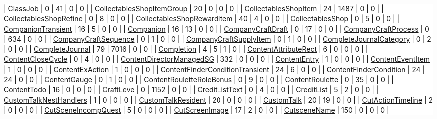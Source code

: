 | [ClassJob](ClassJob) |       0 |      41 |       0 |        0 |
| [CollectablesShopItemGroup](CollectablesShopItemGroup) |      20 |       0 |       0 |        0 |
| [CollectablesShopItem](CollectablesShopItem) |      24 |    1487 |       0 |        0 |
| [CollectablesShopRefine](CollectablesShopRefine) |       0 |       8 |       0 |        0 |
| [CollectablesShopRewardItem](CollectablesShopRewardItem) |      40 |       4 |       0 |        0 |
| [CollectablesShop](CollectablesShop) |       0 |       5 |       0 |        0 |
| [CompanionTransient](CompanionTransient) |      16 |       5 |       0 |        0 |
| [Companion](Companion) |      16 |      13 |       0 |        0 |
| [CompanyCraftDraft](CompanyCraftDraft) |       0 |      17 |       0 |        0 |
| [CompanyCraftProcess](CompanyCraftProcess) |       0 |     634 |       0 |        0 |
| [CompanyCraftSequence](CompanyCraftSequence) |       0 |       1 |       0 |        0 |
| [CompanyCraftSupplyItem](CompanyCraftSupplyItem) |       0 |       1 |       0 |        0 |
| [CompleteJournalCategory](CompleteJournalCategory) |       0 |       2 |       0 |        0 |
| [CompleteJournal](CompleteJournal) |      79 |    7016 |       0 |        0 |
| [Completion](Completion) |       4 |       5 |       1 |        0 |
| [ContentAttributeRect](ContentAttributeRect) |       6 |       0 |       0 |        0 |
| [ContentCloseCycle](ContentCloseCycle) |       0 |       4 |       0 |        0 |
| [ContentDirectorManagedSG](ContentDirectorManagedSG) |     332 |       0 |       0 |        0 |
| [ContentEntry](ContentEntry) |       1 |       0 |       0 |        0 |
| [ContentEventItem](ContentEventItem) |       1 |       0 |       0 |        0 |
| [ContentExAction](ContentExAction) |       1 |       0 |       0 |        0 |
| [ContentFinderConditionTransient](ContentFinderConditionTransient) |      24 |       6 |       0 |        0 |
| [ContentFinderCondition](ContentFinderCondition) |      24 |      24 |       0 |        0 |
| [ContentGauge](ContentGauge) |       0 |       1 |       0 |        0 |
| [ContentRouletteRoleBonus](ContentRouletteRoleBonus) |       0 |       9 |       0 |        0 |
| [ContentRoulette](ContentRoulette) |       0 |      35 |       0 |        0 |
| [ContentTodo](ContentTodo) |      16 |       0 |       0 |        0 |
| [CraftLeve](CraftLeve) |       0 |    1152 |       0 |        0 |
| [CreditListText](CreditListText) |       0 |       4 |       0 |        0 |
| [CreditList](CreditList) |       5 |       2 |       0 |        0 |
| [CustomTalkNestHandlers](CustomTalkNestHandlers) |       1 |       0 |       0 |        0 |
| [CustomTalkResident](CustomTalkResident) |      20 |       0 |       0 |        0 |
| [CustomTalk](CustomTalk) |      20 |      19 |       0 |        0 |
| [CutActionTimeline](CutActionTimeline) |       2 |       0 |       0 |        0 |
| [CutSceneIncompQuest](CutSceneIncompQuest) |       5 |       0 |       0 |        0 |
| [CutScreenImage](CutScreenImage) |      17 |       2 |       0 |        0 |
| [CutsceneName](CutsceneName) |     150 |       0 |       0 |        0 |
